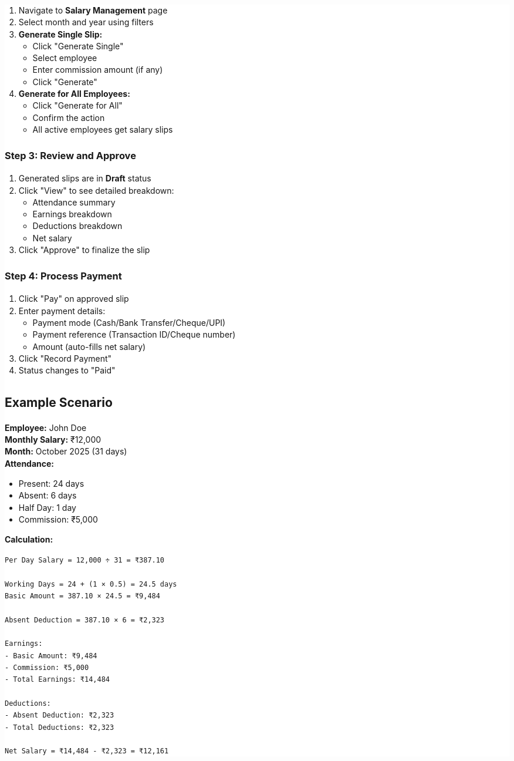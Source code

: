 1. Navigate to **Salary Management** page
2. Select month and year using filters
3. **Generate Single Slip:**
   - Click "Generate Single"
   - Select employee
   - Enter commission amount (if any)
   - Click "Generate"
4. **Generate for All Employees:**
   - Click "Generate for All"
   - Confirm the action
   - All active employees get salary slips

### Step 3: Review and Approve

1. Generated slips are in **Draft** status
2. Click "View" to see detailed breakdown:
   - Attendance summary
   - Earnings breakdown
   - Deductions breakdown
   - Net salary
3. Click "Approve" to finalize the slip

### Step 4: Process Payment

1. Click "Pay" on approved slip
2. Enter payment details:
   - Payment mode (Cash/Bank Transfer/Cheque/UPI)
   - Payment reference (Transaction ID/Cheque number)
   - Amount (auto-fills net salary)
3. Click "Record Payment"
4. Status changes to "Paid"

## Example Scenario

**Employee:** John Doe  
**Monthly Salary:** ₹12,000  
**Month:** October 2025 (31 days)  
**Attendance:**
- Present: 24 days
- Absent: 6 days
- Half Day: 1 day
- Commission: ₹5,000

**Calculation:**
```
Per Day Salary = 12,000 ÷ 31 = ₹387.10

Working Days = 24 + (1 × 0.5) = 24.5 days
Basic Amount = 387.10 × 24.5 = ₹9,484

Absent Deduction = 387.10 × 6 = ₹2,323

Earnings:
- Basic Amount: ₹9,484
- Commission: ₹5,000
- Total Earnings: ₹14,484

Deductions:
- Absent Deduction: ₹2,323
- Total Deductions: ₹2,323

Net Salary = ₹14,484 - ₹2,323 = ₹12,161
```
